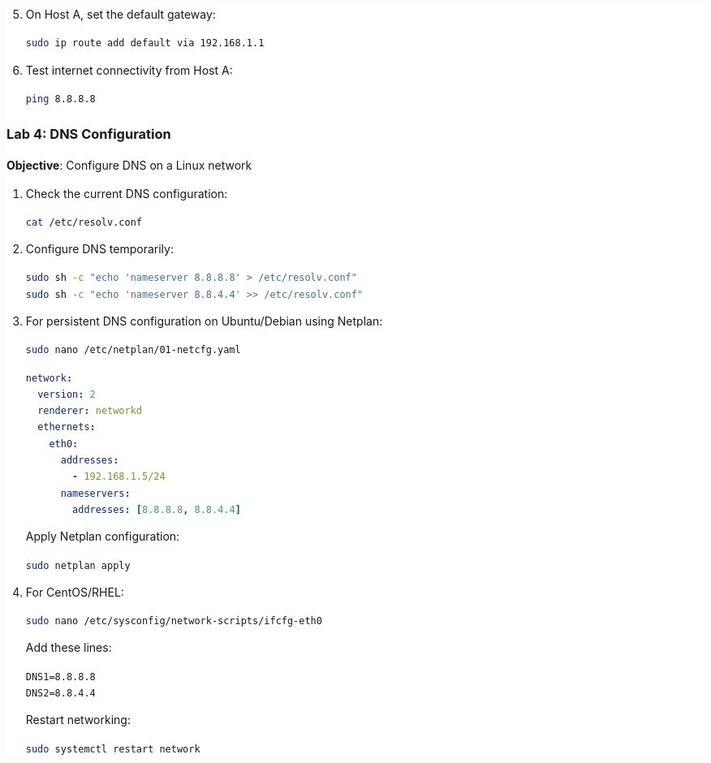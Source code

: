 5. On Host A, set the default gateway:
   ```bash
   sudo ip route add default via 192.168.1.1
   ```

6. Test internet connectivity from Host A:
   ```bash
   ping 8.8.8.8
   ```

### Lab 4: DNS Configuration

**Objective**: Configure DNS on a Linux network

1. Check the current DNS configuration:
   ```bash
   cat /etc/resolv.conf
   ```

2. Configure DNS temporarily:
   ```bash
   sudo sh -c "echo 'nameserver 8.8.8.8' > /etc/resolv.conf"
   sudo sh -c "echo 'nameserver 8.8.4.4' >> /etc/resolv.conf"
   ```

3. For persistent DNS configuration on Ubuntu/Debian using Netplan:
   ```bash
   sudo nano /etc/netplan/01-netcfg.yaml
   ```
   
   ```yaml
   network:
     version: 2
     renderer: networkd
     ethernets:
       eth0:
         addresses:
           - 192.168.1.5/24
         nameservers:
           addresses: [8.8.8.8, 8.8.4.4]
   ```
   
   Apply Netplan configuration:
   ```bash
   sudo netplan apply
   ```

4. For CentOS/RHEL:
   ```bash
   sudo nano /etc/sysconfig/network-scripts/ifcfg-eth0
   ```
   
   Add these lines:
   ```
   DNS1=8.8.8.8
   DNS2=8.8.4.4
   ```
   
   Restart networking:
   ```bash
   sudo systemctl restart network
   ```
